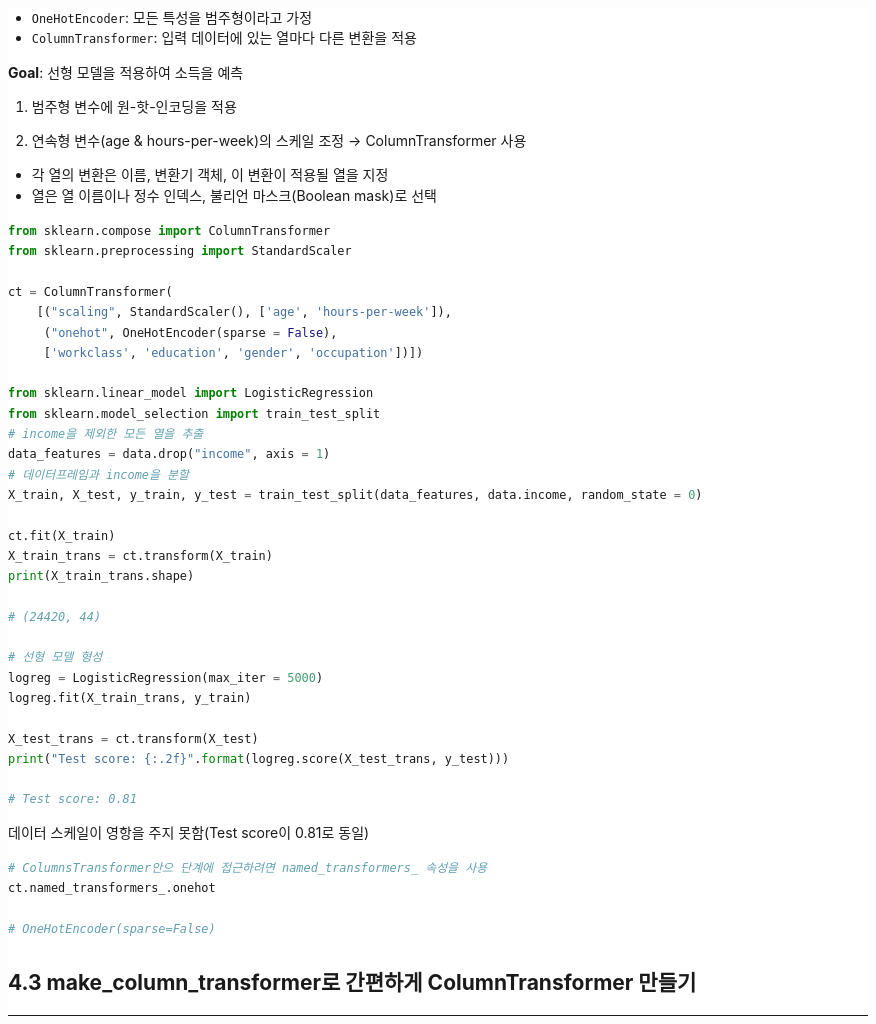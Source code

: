 - `OneHotEncoder`: 모든 특성을 범주형이라고 가정
- `ColumnTransformer`: 입력 데이터에 있는 열마다 다른 변환을 적용

**Goal**: 선형 모델을 적용하여 소득을 예측

1) 범주형 변수에 원-핫-인코딩을 적용

2) 연속형 변수(age & hours-per-week)의 스케일 조정 &rarr; ColumnTransformer 사용

- 각 열의 변환은 이름, 변환기 객체, 이 변환이 적용될 열을 지정
- 열은 열 이름이나 정수 인덱스, 불리언 마스크(Boolean mask)로 선택 

```python
from sklearn.compose import ColumnTransformer
from sklearn.preprocessing import StandardScaler

ct = ColumnTransformer(
    [("scaling", StandardScaler(), ['age', 'hours-per-week']),
     ("onehot", OneHotEncoder(sparse = False),
     ['workclass', 'education', 'gender', 'occupation'])])

from sklearn.linear_model import LogisticRegression
from sklearn.model_selection import train_test_split
# income을 제외한 모든 열을 추출
data_features = data.drop("income", axis = 1)
# 데이터프레임과 income을 분할
X_train, X_test, y_train, y_test = train_test_split(data_features, data.income, random_state = 0)

ct.fit(X_train)
X_train_trans = ct.transform(X_train)
print(X_train_trans.shape)

# (24420, 44)

# 선형 모델 형성
logreg = LogisticRegression(max_iter = 5000)
logreg.fit(X_train_trans, y_train)

X_test_trans = ct.transform(X_test)
print("Test score: {:.2f}".format(logreg.score(X_test_trans, y_test)))

# Test score: 0.81
```

데이터 스케일이 영항을 주지 못함(Test score이 0.81로 동일)


```python
# ColumnsTransformer안으 단계에 접근하려면 named_transformers_ 속성을 사용
ct.named_transformers_.onehot

# OneHotEncoder(sparse=False)
```

## 4.3 make_column_transformer로 간편하게 ColumnTransformer 만들기
-------------
